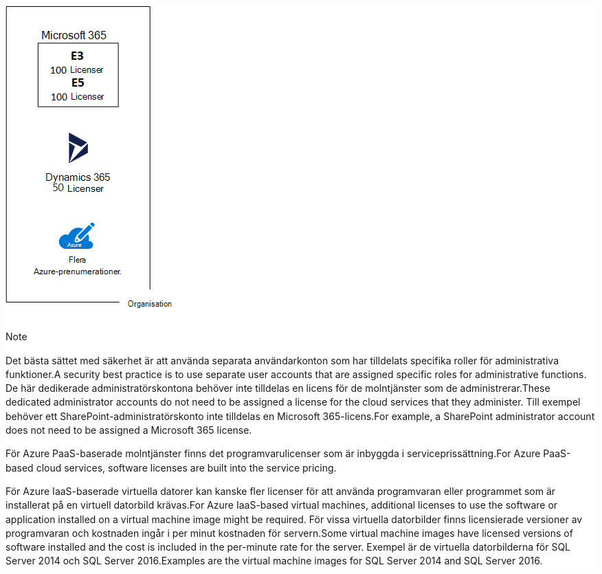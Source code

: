 ![Ett exempel på flera licenser i en prenumeration för Microsofts SaaS-baserade molnerbjudanden.](../media/Subscriptions/Subscriptions-Fig2.png)

>[!Note]
><span data-ttu-id="fbb4b-130">Det bästa sättet med säkerhet är att använda separata användarkonton som har tilldelats specifika roller för administrativa funktioner.</span><span class="sxs-lookup"><span data-stu-id="fbb4b-130">A security best practice is to use separate user accounts that are assigned specific roles for administrative functions.</span></span> <span data-ttu-id="fbb4b-131">De här dedikerade administratörskontona behöver inte tilldelas en licens för de molntjänster som de administrerar.</span><span class="sxs-lookup"><span data-stu-id="fbb4b-131">These dedicated administrator accounts do not need to be assigned a license for the cloud services that they administer.</span></span> <span data-ttu-id="fbb4b-132">Till exempel behöver ett SharePoint-administratörskonto inte tilldelas en Microsoft 365-licens.</span><span class="sxs-lookup"><span data-stu-id="fbb4b-132">For example, a SharePoint administrator account does not need to be assigned a Microsoft 365 license.</span></span>
>

<span data-ttu-id="fbb4b-133">För Azure PaaS-baserade molntjänster finns det programvarulicenser som är inbyggda i serviceprissättning.</span><span class="sxs-lookup"><span data-stu-id="fbb4b-133">For Azure PaaS-based cloud services, software licenses are built into the service pricing.</span></span>
  
<span data-ttu-id="fbb4b-134">För Azure IaaS-baserade virtuella datorer kan kanske fler licenser för att använda programvaran eller programmet som är installerat på en virtuell datorbild krävas.</span><span class="sxs-lookup"><span data-stu-id="fbb4b-134">For Azure IaaS-based virtual machines, additional licenses to use the software or application installed on a virtual machine image might be required.</span></span> <span data-ttu-id="fbb4b-135">För vissa virtuella datorbilder finns licensierade versioner av programvaran och kostnaden ingår i per minut kostnaden för servern.</span><span class="sxs-lookup"><span data-stu-id="fbb4b-135">Some virtual machine images have licensed versions of software installed and the cost is included in the per-minute rate for the server.</span></span> <span data-ttu-id="fbb4b-136">Exempel är de virtuella datorbilderna för SQL Server 2014 och SQL Server 2016.</span><span class="sxs-lookup"><span data-stu-id="fbb4b-136">Examples are the virtual machine images for SQL Server 2014 and SQL Server 2016.</span></span> 
  